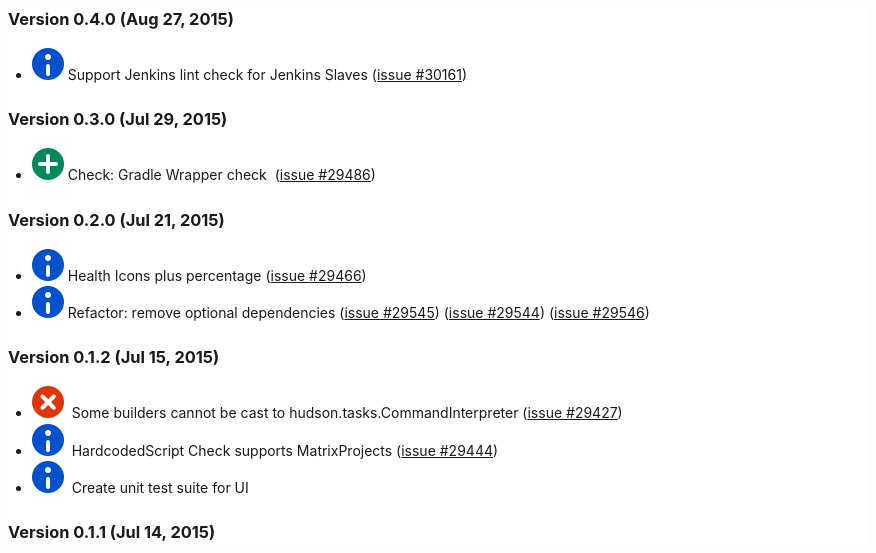 ### Version 0.4.0 (Aug 27, 2015)

-   ![(info)](docs/images/information.svg) Support
    Jenkins lint check for Jenkins Slaves ([issue
    \#30161](https://issues.jenkins-ci.org/browse/JENKINS-30161))

### Version 0.3.0 (Jul 29, 2015)

-   ![(plus)](docs/images/add.svg) Check: Gradle
    Wrapper check  ([issue
    \#29486](https://issues.jenkins-ci.org/browse/JENKINS-29486))

### Version 0.2.0 (Jul 21, 2015)

-   ![(info)](docs/images/information.svg) Health
    Icons plus percentage ([issue
    \#29466](https://issues.jenkins-ci.org/browse/JENKINS-29466))
-   ![(info)](docs/images/information.svg) Refactor:
    remove optional dependencies ([issue
    \#29545](https://issues.jenkins-ci.org/browse/JENKINS-29545)) ([issue
    \#29544](https://issues.jenkins-ci.org/browse/JENKINS-29544)) ([issue
    \#29546](https://issues.jenkins-ci.org/browse/JENKINS-29546))

### Version 0.1.2 (Jul 15, 2015)

-   ![(error)](docs/images/error.svg)  Some
    builders cannot be cast to hudson.tasks.CommandInterpreter ([issue
    \#29427](https://issues.jenkins-ci.org/browse/JENKINS-29427))
-   ![(info)](docs/images/information.svg)  HardcodedScript
    Check supports MatrixProjects ([issue
    \#29444](https://issues.jenkins-ci.org/browse/JENKINS-29444))
-   ![(info)](docs/images/information.svg)  Create
    unit test suite for UI

### Version 0.1.1 (Jul 14, 2015)
